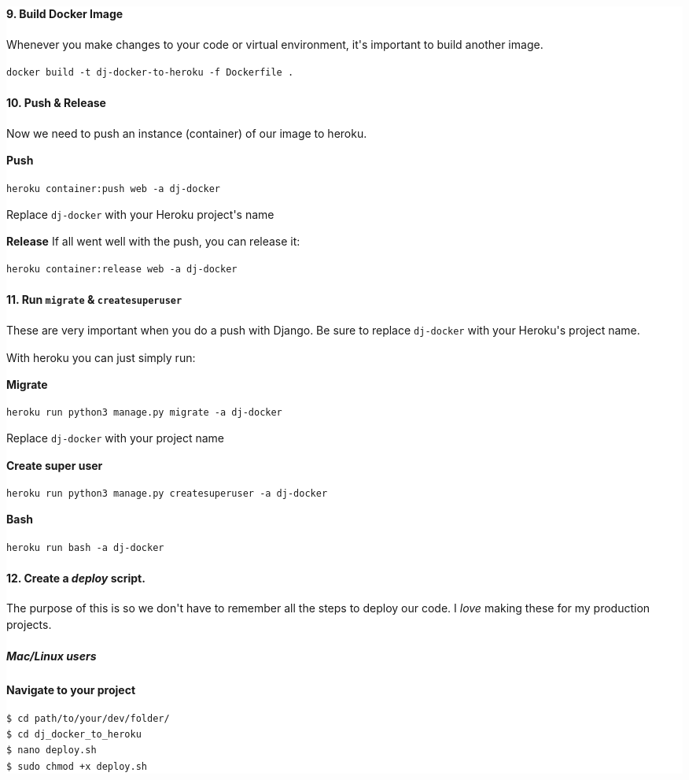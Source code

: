 ```
```


#### 9. Build Docker Image
Whenever you make changes to your code or virtual environment, it's important to build another image. 

```
docker build -t dj-docker-to-heroku -f Dockerfile .
```

#### 10. Push & Release

Now we need to push an instance (container) of our image to heroku. 

**Push**
```
heroku container:push web -a dj-docker
```
Replace `dj-docker` with your Heroku project's name

**Release**
If all went well with the push, you can release it:


```
heroku container:release web -a dj-docker
```


#### 11. Run `migrate` & `createsuperuser`
These are very important when you do a push with Django. Be sure to replace `dj-docker` with your Heroku's project name.

With heroku you can just simply run:

**Migrate**

```
heroku run python3 manage.py migrate -a dj-docker
```
Replace `dj-docker` with your project name


**Create super user**
```
heroku run python3 manage.py createsuperuser -a dj-docker
```

**Bash**
```
heroku run bash -a dj-docker
```


#### 12. Create a *deploy* script. 
The purpose of this is so we don't have to remember all the steps to deploy our code. I *love* making these for my production projects.

##### Mac/Linux users
**Navigate to your project**
```
$ cd path/to/your/dev/folder/
$ cd dj_docker_to_heroku
$ nano deploy.sh
$ sudo chmod +x deploy.sh
```
